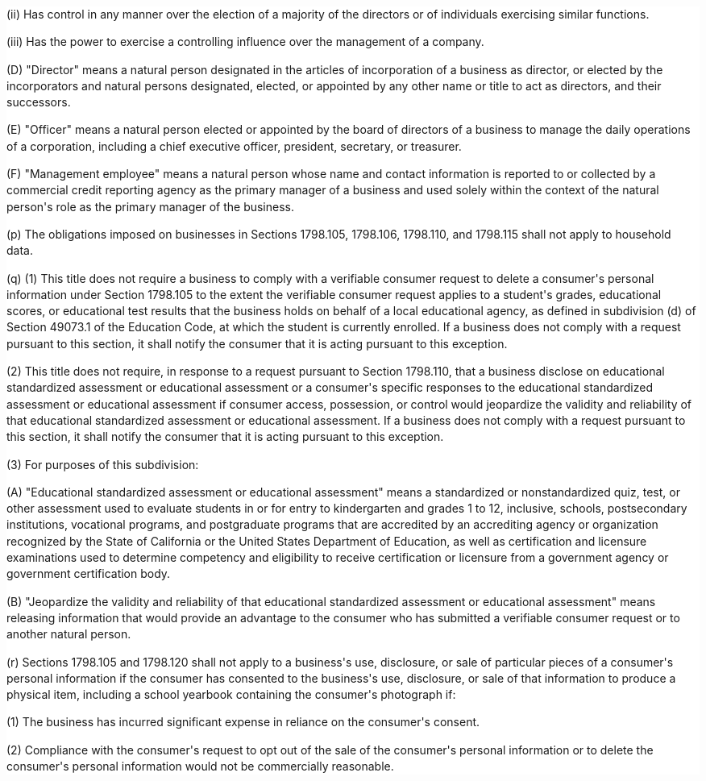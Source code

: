 (ii) Has control in any manner over the election of a majority of the directors or of individuals exercising similar functions.

(iii) Has the power to exercise a controlling influence over the management of a company.

(D) "Director" means a natural person designated in the articles of incorporation of a business as director, or elected by the incorporators and natural persons designated, elected, or appointed by any other name or title to act as directors, and their successors.

(E) "Officer" means a natural person elected or appointed by the board of directors of a business to manage the daily operations of a corporation, including a chief executive officer, president, secretary, or treasurer.

(F) "Management employee" means a natural person whose name and contact information is reported to or collected by a commercial credit reporting agency as the primary manager of a business and used solely within the context of the natural person's role as the primary manager of the business.

(p) The obligations imposed on businesses in Sections 1798.105, 1798.106, 1798.110, and 1798.115 shall not apply to household data.

(q) (1) This title does not require a business to comply with a verifiable consumer request to delete a consumer's personal information under Section 1798.105 to the extent the verifiable consumer request applies to a student's grades, educational scores, or educational test results that the business holds on behalf of a local educational agency, as defined in subdivision (d) of Section 49073.1 of the Education Code, at which the student is currently enrolled. If a business does not comply with a request pursuant to this section, it shall notify the consumer that it is acting pursuant to this exception.

(2) This title does not require, in response to a request pursuant to Section 1798.110, that a business disclose on educational standardized assessment or educational assessment or a consumer's specific responses to the educational standardized assessment or educational assessment if consumer access, possession, or control would jeopardize the validity and reliability of that educational standardized assessment or educational assessment. If a business does not comply with a request pursuant to this section, it shall notify the consumer that it is acting pursuant to this exception.

(3) For purposes of this subdivision:

(A) "Educational standardized assessment or educational assessment" means a standardized or nonstandardized quiz, test, or other assessment used to evaluate students in or for entry to kindergarten and grades 1 to 12, inclusive, schools, postsecondary institutions, vocational programs, and postgraduate programs that are accredited by an accrediting agency or organization recognized by the State of California or the United States Department of Education, as well as certification and licensure examinations used to determine competency and eligibility to receive certification or licensure from a government agency or government certification body.

(B) "Jeopardize the validity and reliability of that educational standardized assessment or educational assessment" means releasing information that would provide an advantage to the consumer who has submitted a verifiable consumer request or to another natural person.

(r) Sections 1798.105 and 1798.120 shall not apply to a business's use, disclosure, or sale of particular pieces of a consumer's personal information if the consumer has consented to the business's use, disclosure, or sale of that information to produce a physical item, including a school yearbook containing the consumer's photograph if:

(1) The business has incurred significant expense in reliance on the consumer's consent.

(2) Compliance with the consumer's request to opt out of the sale of the consumer's personal information or to delete the consumer's personal information would not be commercially reasonable.
